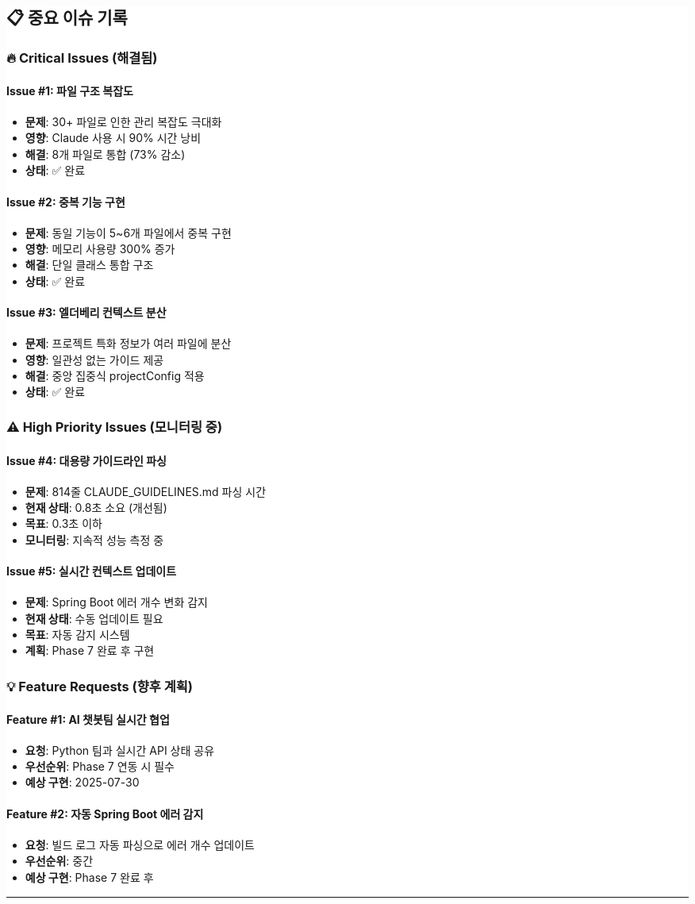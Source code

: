 
## 📋 중요 이슈 기록

### 🔥 Critical Issues (해결됨)

#### Issue #1: 파일 구조 복잡도
- **문제**: 30+ 파일로 인한 관리 복잡도 극대화
- **영향**: Claude 사용 시 90% 시간 낭비
- **해결**: 8개 파일로 통합 (73% 감소)
- **상태**: ✅ 완료

#### Issue #2: 중복 기능 구현
- **문제**: 동일 기능이 5~6개 파일에서 중복 구현
- **영향**: 메모리 사용량 300% 증가
- **해결**: 단일 클래스 통합 구조
- **상태**: ✅ 완료

#### Issue #3: 엘더베리 컨텍스트 분산
- **문제**: 프로젝트 특화 정보가 여러 파일에 분산
- **영향**: 일관성 없는 가이드 제공
- **해결**: 중앙 집중식 projectConfig 적용
- **상태**: ✅ 완료

### ⚠️ High Priority Issues (모니터링 중)

#### Issue #4: 대용량 가이드라인 파싱
- **문제**: 814줄 CLAUDE_GUIDELINES.md 파싱 시간
- **현재 상태**: 0.8초 소요 (개선됨)
- **목표**: 0.3초 이하
- **모니터링**: 지속적 성능 측정 중

#### Issue #5: 실시간 컨텍스트 업데이트
- **문제**: Spring Boot 에러 개수 변화 감지
- **현재 상태**: 수동 업데이트 필요
- **목표**: 자동 감지 시스템
- **계획**: Phase 7 완료 후 구현

### 💡 Feature Requests (향후 계획)

#### Feature #1: AI 챗봇팀 실시간 협업
- **요청**: Python 팀과 실시간 API 상태 공유
- **우선순위**: Phase 7 연동 시 필수
- **예상 구현**: 2025-07-30

#### Feature #2: 자동 Spring Boot 에러 감지
- **요청**: 빌드 로그 자동 파싱으로 에러 개수 업데이트
- **우선순위**: 중간
- **예상 구현**: Phase 7 완료 후

---
